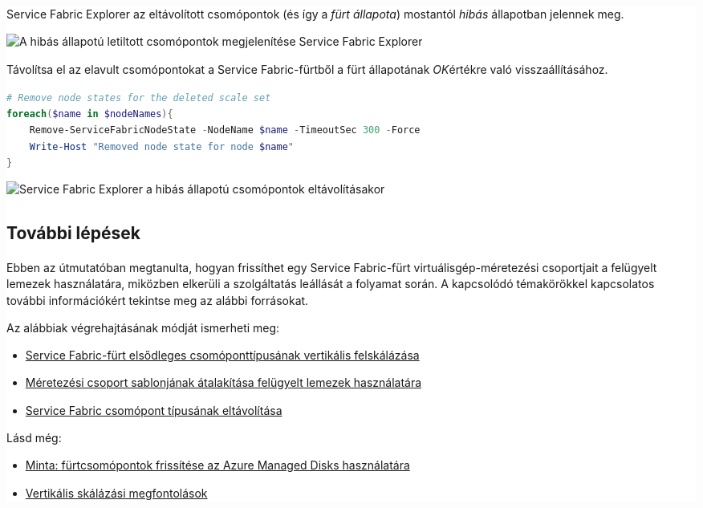 Service Fabric Explorer az eltávolított csomópontok (és így a *fürt állapota*) mostantól *hibás* állapotban jelennek meg.

![A hibás állapotú letiltott csomópontok megjelenítése Service Fabric Explorer](./media/upgrade-managed-disks/service-fabric-explorer-disabled-nodes-error-state.png)

Távolítsa el az elavult csomópontokat a Service Fabric-fürtből a fürt állapotának *OK*értékre való visszaállításához.

```powershell
# Remove node states for the deleted scale set
foreach($name in $nodeNames){
    Remove-ServiceFabricNodeState -NodeName $name -TimeoutSec 300 -Force
    Write-Host "Removed node state for node $name"
}
```

![Service Fabric Explorer a hibás állapotú csomópontok eltávolításakor](./media/upgrade-managed-disks/service-fabric-explorer-healthy-cluster.png)

## <a name="next-steps"></a>További lépések

Ebben az útmutatóban megtanulta, hogyan frissíthet egy Service Fabric-fürt virtuálisgép-méretezési csoportjait a felügyelt lemezek használatára, miközben elkerüli a szolgáltatás leállását a folyamat során. A kapcsolódó témakörökkel kapcsolatos további információkért tekintse meg az alábbi forrásokat.

Az alábbiak végrehajtásának módját ismerheti meg:

* [Service Fabric-fürt elsődleges csomóponttípusának vertikális felskálázása](service-fabric-scale-up-node-type.md)

* [Méretezési csoport sablonjának átalakítása felügyelt lemezek használatára](../virtual-machine-scale-sets/virtual-machine-scale-sets-convert-template-to-md.md)

* [Service Fabric csomópont típusának eltávolítása](service-fabric-how-to-remove-node-type.md)

Lásd még:

* [Minta: fürtcsomópontok frissítése az Azure Managed Disks használatára](https://github.com/microsoft/service-fabric-scripts-and-templates/tree/master/templates/nodetype-upgrade-no-outage)

* [Vertikális skálázási megfontolások](service-fabric-best-practices-capacity-scaling.md#vertical-scaling-considerations)
